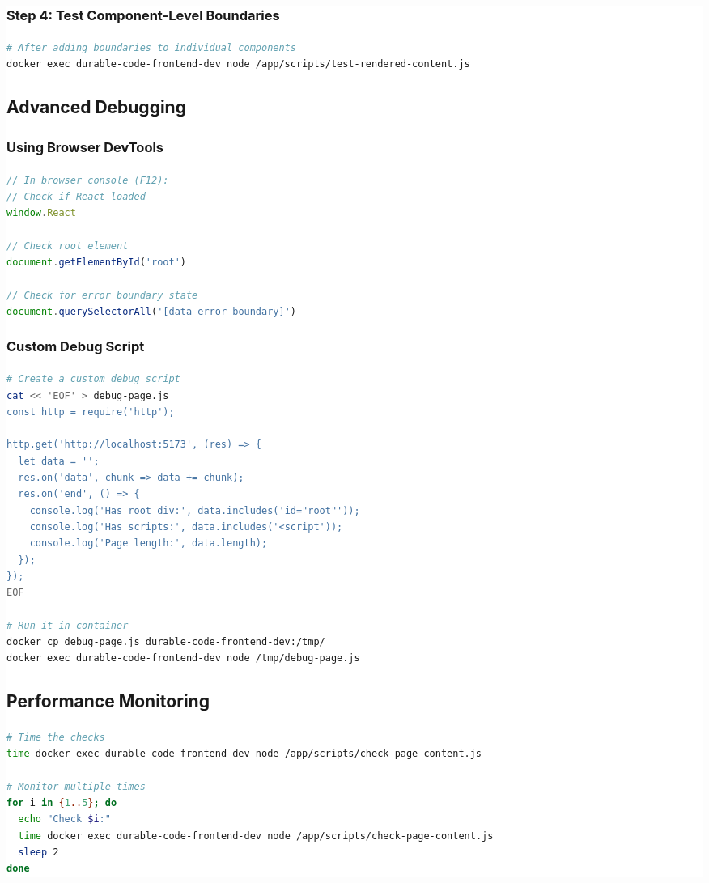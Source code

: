 ### Step 4: Test Component-Level Boundaries
```bash
# After adding boundaries to individual components
docker exec durable-code-frontend-dev node /app/scripts/test-rendered-content.js
```

## Advanced Debugging

### Using Browser DevTools
```javascript
// In browser console (F12):
// Check if React loaded
window.React

// Check root element
document.getElementById('root')

// Check for error boundary state
document.querySelectorAll('[data-error-boundary]')
```

### Custom Debug Script
```bash
# Create a custom debug script
cat << 'EOF' > debug-page.js
const http = require('http');

http.get('http://localhost:5173', (res) => {
  let data = '';
  res.on('data', chunk => data += chunk);
  res.on('end', () => {
    console.log('Has root div:', data.includes('id="root"'));
    console.log('Has scripts:', data.includes('<script'));
    console.log('Page length:', data.length);
  });
});
EOF

# Run it in container
docker cp debug-page.js durable-code-frontend-dev:/tmp/
docker exec durable-code-frontend-dev node /tmp/debug-page.js
```

## Performance Monitoring
```bash
# Time the checks
time docker exec durable-code-frontend-dev node /app/scripts/check-page-content.js

# Monitor multiple times
for i in {1..5}; do
  echo "Check $i:"
  time docker exec durable-code-frontend-dev node /app/scripts/check-page-content.js
  sleep 2
done
```
